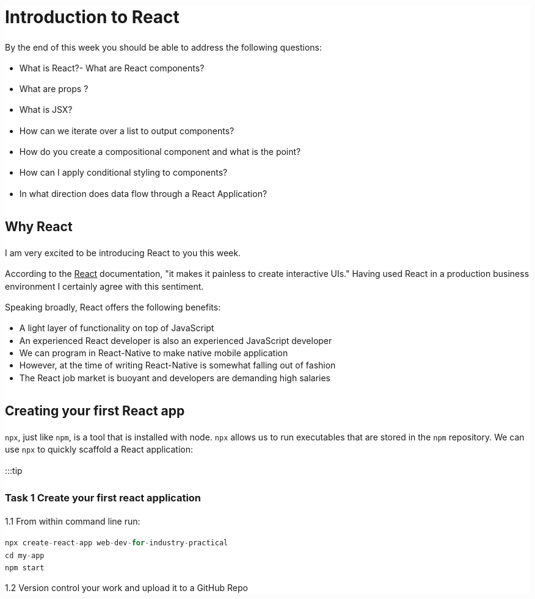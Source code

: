 # Introduction to React

By the end of this week you should be able to address the following questions:

- What is React?- What are React components?

- What are props ?

- What is JSX?

- How can we iterate over a list to output components?

- How do you create a compositional component and what is the point?

- How can I apply conditional styling to components?

- In what direction does data flow through a React Application?


## Why React


I am very excited to be introducing React to you this week.  

According to the [React](https://reactjs.org/) documentation, "it makes it  painless to create interactive UIs." Having used React in a production business environment  I certainly agree with this sentiment.  

Speaking broadly, React offers the following benefits:

- A light layer of functionality on top of JavaScript
- An experienced React developer is also an experienced JavaScript developer
- We can program in React-Native to make native mobile application 
- However, at the time of writing React-Native is somewhat falling out of fashion
- The React job market is buoyant and developers are demanding high salaries


## Creating your first React app

`npx`, just like `npm`, is a tool that is installed with node. `npx` allows us to run executables that are stored in the `npm` repository. We can use `npx` to quickly scaffold a React application:

:::tip

### Task 1 Create your first react application

1.1 From within command line run:

```js
npx create-react-app web-dev-for-industry-practical
cd my-app
npm start

```


1.2 Version control your work and upload it to a GitHub Repo
